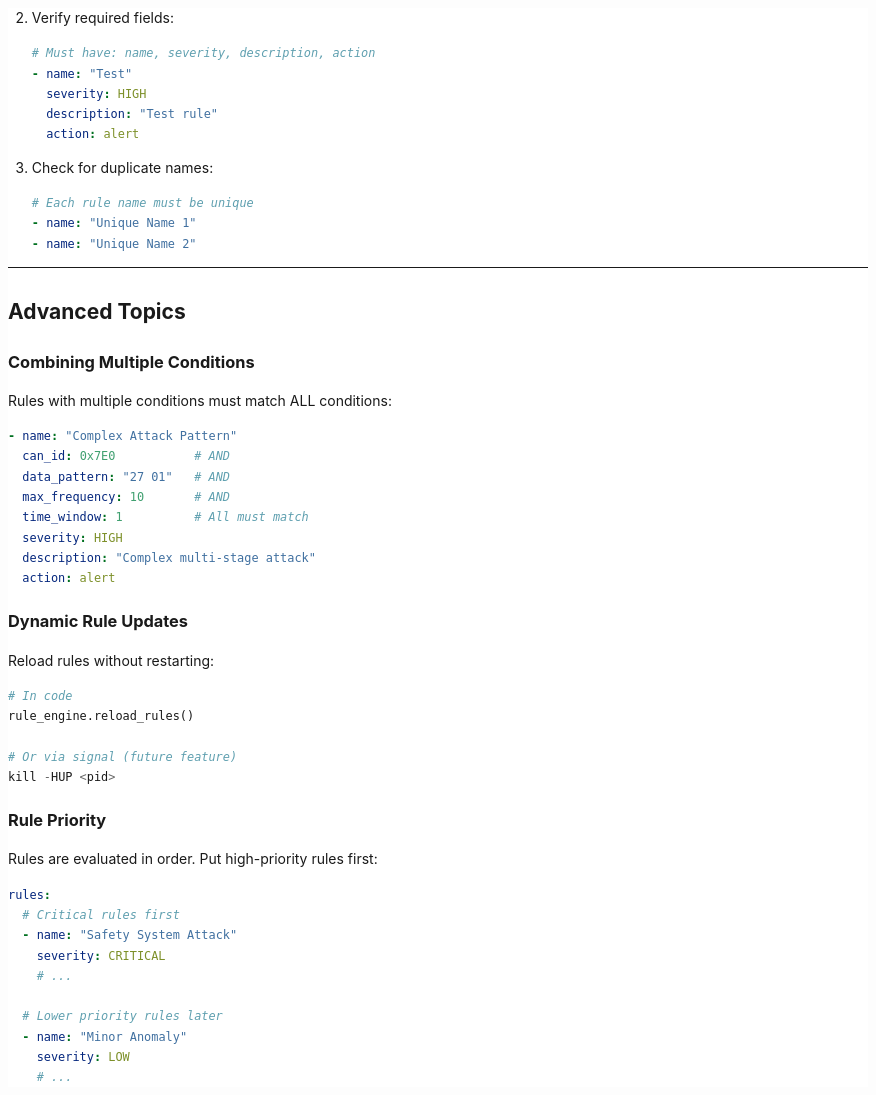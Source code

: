 2. Verify required fields:
   ```yaml
   # Must have: name, severity, description, action
   - name: "Test"
     severity: HIGH
     description: "Test rule"
     action: alert
   ```

3. Check for duplicate names:
   ```yaml
   # Each rule name must be unique
   - name: "Unique Name 1"
   - name: "Unique Name 2"
   ```

---

## Advanced Topics

### Combining Multiple Conditions

Rules with multiple conditions must match ALL conditions:

```yaml
- name: "Complex Attack Pattern"
  can_id: 0x7E0           # AND
  data_pattern: "27 01"   # AND
  max_frequency: 10       # AND
  time_window: 1          # All must match
  severity: HIGH
  description: "Complex multi-stage attack"
  action: alert
```

### Dynamic Rule Updates

Reload rules without restarting:

```python
# In code
rule_engine.reload_rules()

# Or via signal (future feature)
kill -HUP <pid>
```

### Rule Priority

Rules are evaluated in order. Put high-priority rules first:

```yaml
rules:
  # Critical rules first
  - name: "Safety System Attack"
    severity: CRITICAL
    # ...
    
  # Lower priority rules later
  - name: "Minor Anomaly"
    severity: LOW
    # ...
```
